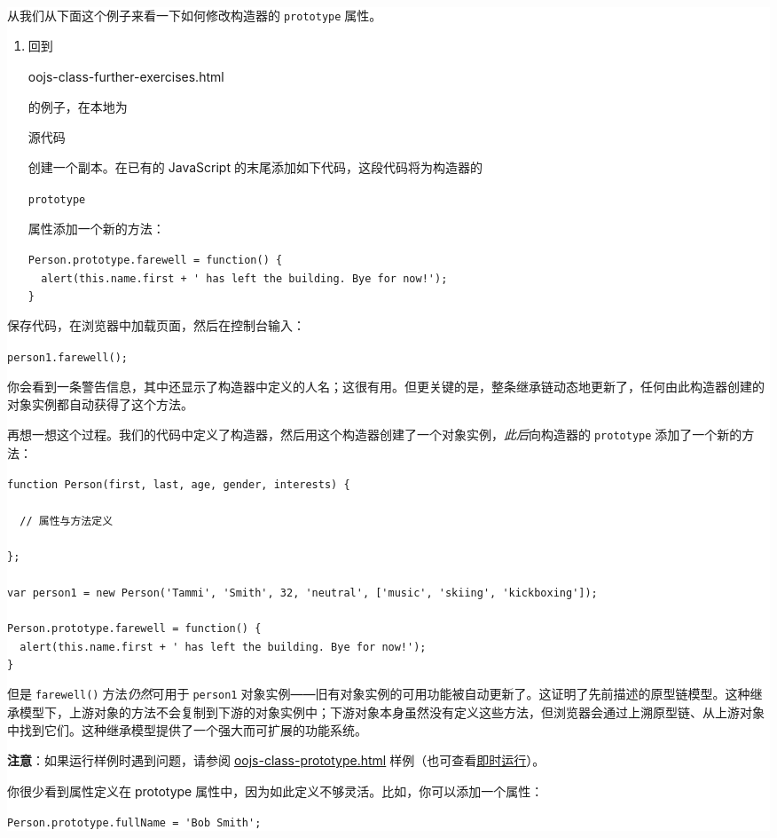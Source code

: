 从我们从下面这个例子来看一下如何修改构造器的 `prototype` 属性。

1. 回到 

   oojs-class-further-exercises.html

    的例子，在本地为

   源代码

   创建一个副本。在已有的 JavaScript 的末尾添加如下代码，这段代码将为构造器的 

   ```
   prototype
   ```

    属性添加一个新的方法：   

   ```
   Person.prototype.farewell = function() {
     alert(this.name.first + ' has left the building. Bye for now!');
   }
   ```

保存代码，在浏览器中加载页面，然后在控制台输入：  

```
person1.farewell();
```

你会看到一条警告信息，其中还显示了构造器中定义的人名；这很有用。但更关键的是，整条继承链动态地更新了，任何由此构造器创建的对象实例都自动获得了这个方法。

再想一想这个过程。我们的代码中定义了构造器，然后用这个构造器创建了一个对象实例，*此后*向构造器的 `prototype` 添加了一个新的方法：

```
function Person(first, last, age, gender, interests) {

  // 属性与方法定义

};

var person1 = new Person('Tammi', 'Smith', 32, 'neutral', ['music', 'skiing', 'kickboxing']);

Person.prototype.farewell = function() {
  alert(this.name.first + ' has left the building. Bye for now!');
}
```

但是 `farewell()` 方法*仍然*可用于 `person1`  对象实例——旧有对象实例的可用功能被自动更新了。这证明了先前描述的原型链模型。这种继承模型下，上游对象的方法不会复制到下游的对象实例中；下游对象本身虽然没有定义这些方法，但浏览器会通过上溯原型链、从上游对象中找到它们。这种继承模型提供了一个强大而可扩展的功能系统。

**注意**：如果运行样例时遇到问题，请参阅 [oojs-class-prototype.html](https://github.com/mdn/learning-area/blob/master/javascript/oojs/advanced/oojs-class-prototype.html) 样例（也可查看[即时运行](https://mdn.github.io/learning-area/javascript/oojs/advanced/oojs-class-prototype.html)）。

你很少看到属性定义在 prototype 属性中，因为如此定义不够灵活。比如，你可以添加一个属性：

```
Person.prototype.fullName = 'Bob Smith';
```
